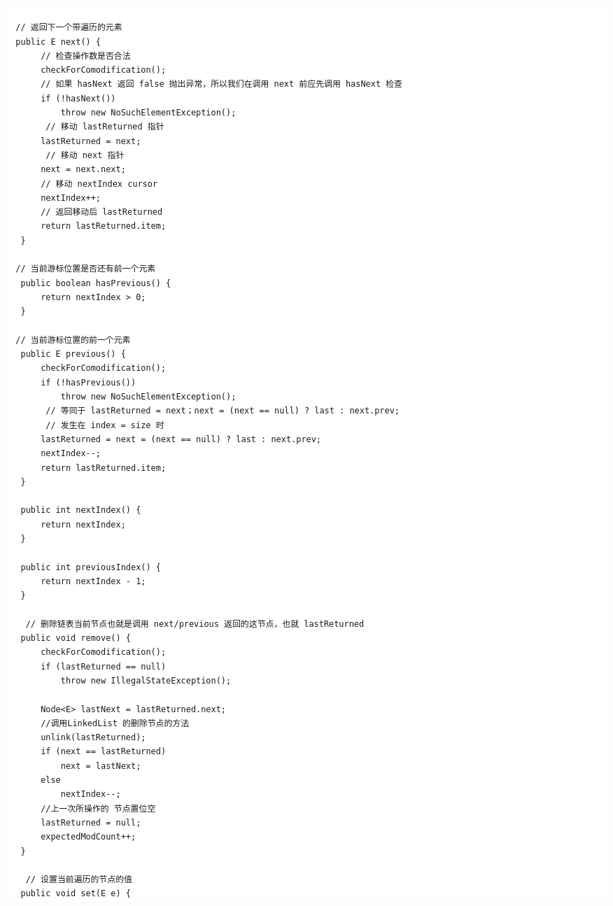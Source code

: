 ```
    
  // 返回下一个带遍历的元素
  public E next() {
       // 检查操作数是否合法
       checkForComodification();
       // 如果 hasNext 返回 false 抛出异常，所以我们在调用 next 前应先调用 hasNext 检查
       if (!hasNext())
           throw new NoSuchElementException();
        // 移动 lastReturned 指针
       lastReturned = next;
        // 移动 next 指针
       next = next.next;
       // 移动 nextIndex cursor
       nextIndex++;
       // 返回移动后 lastReturned
       return lastReturned.item;
   }

  // 当前游标位置是否还有前一个元素
   public boolean hasPrevious() {
       return nextIndex > 0;
   }
  
  // 当前游标位置的前一个元素
   public E previous() {
       checkForComodification();
       if (!hasPrevious())
           throw new NoSuchElementException();
        // 等同于 lastReturned = next；next = (next == null) ? last : next.prev;
        // 发生在 index = size 时
       lastReturned = next = (next == null) ? last : next.prev;
       nextIndex--;
       return lastReturned.item;
   }
    
   public int nextIndex() {
       return nextIndex;
   }

   public int previousIndex() {
       return nextIndex - 1;
   }
    
    // 删除链表当前节点也就是调用 next/previous 返回的这节点，也就 lastReturned
   public void remove() {
       checkForComodification();
       if (lastReturned == null)
           throw new IllegalStateException();

       Node<E> lastNext = lastReturned.next;
       //调用LinkedList 的删除节点的方法
       unlink(lastReturned);
       if (next == lastReturned)
           next = lastNext;
       else
           nextIndex--;
       //上一次所操作的 节点置位空    
       lastReturned = null;
       expectedModCount++;
   }

    // 设置当前遍历的节点的值
   public void set(E e) {
```
